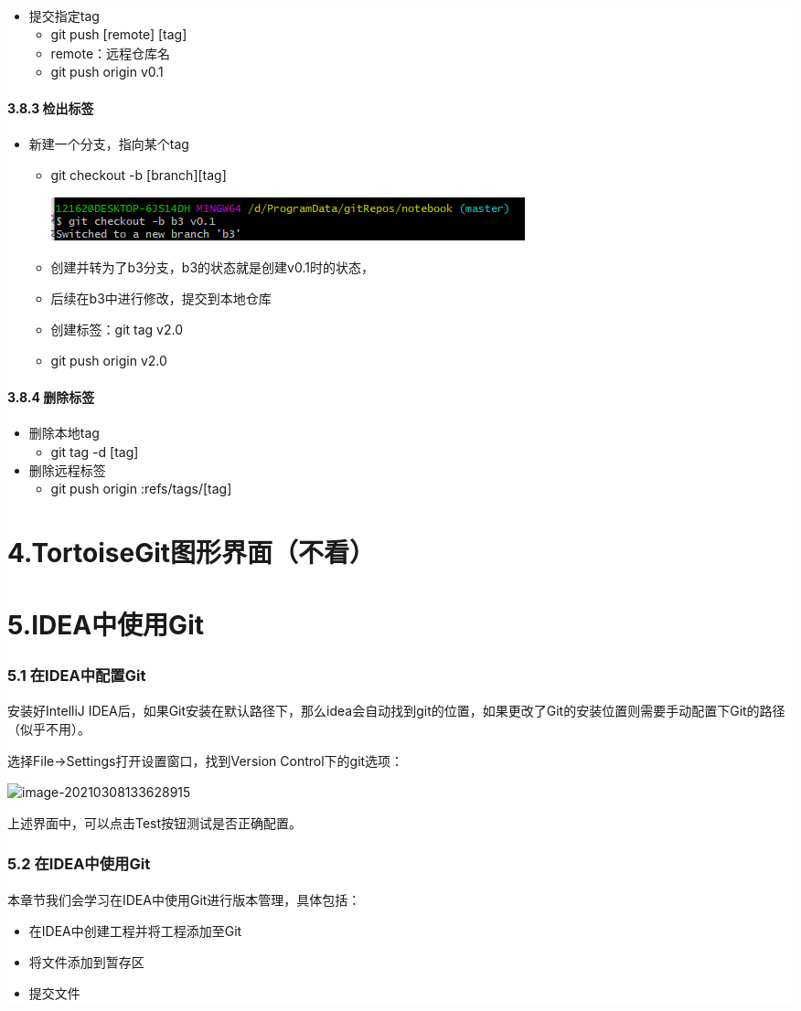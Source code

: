 * 提交指定tag
  * git push [remote] [tag]
  * remote：远程仓库名
  * git push origin v0.1

#### 3.8.3 检出标签

* 新建一个分支，指向某个tag

  * git checkout -b \[branch][tag]

    ![image-20210307210754365](images/image-20210307210754365.png)

  * 创建并转为了b3分支，b3的状态就是创建v0.1时的状态，

  * 后续在b3中进行修改，提交到本地仓库

  * 创建标签：git tag v2.0

  * git push origin v2.0

#### 3.8.4 删除标签

* 删除本地tag
  * git tag -d [tag]
* 删除远程标签
  * git push origin :refs/tags/[tag]

# 4.TortoiseGit图形界面（不看）

# 5.IDEA中使用Git

### 5.1 在IDEA中配置Git

安装好IntelliJ IDEA后，如果Git安装在默认路径下，那么idea会自动找到git的位置，如果更改了Git的安装位置则需要手动配置下Git的路径（似乎不用）。

选择File→Settings打开设置窗口，找到Version Control下的git选项：

 ![image-20210308133628915](../d2l/注意力/image-20210308133628915.png)

上述界面中，可以点击Test按钮测试是否正确配置。

### 5.2 在IDEA中使用Git

本章节我们会学习在IDEA中使用Git进行版本管理，具体包括：

* 在IDEA中创建工程并将工程添加至Git

* 将文件添加到暂存区

* 提交文件
